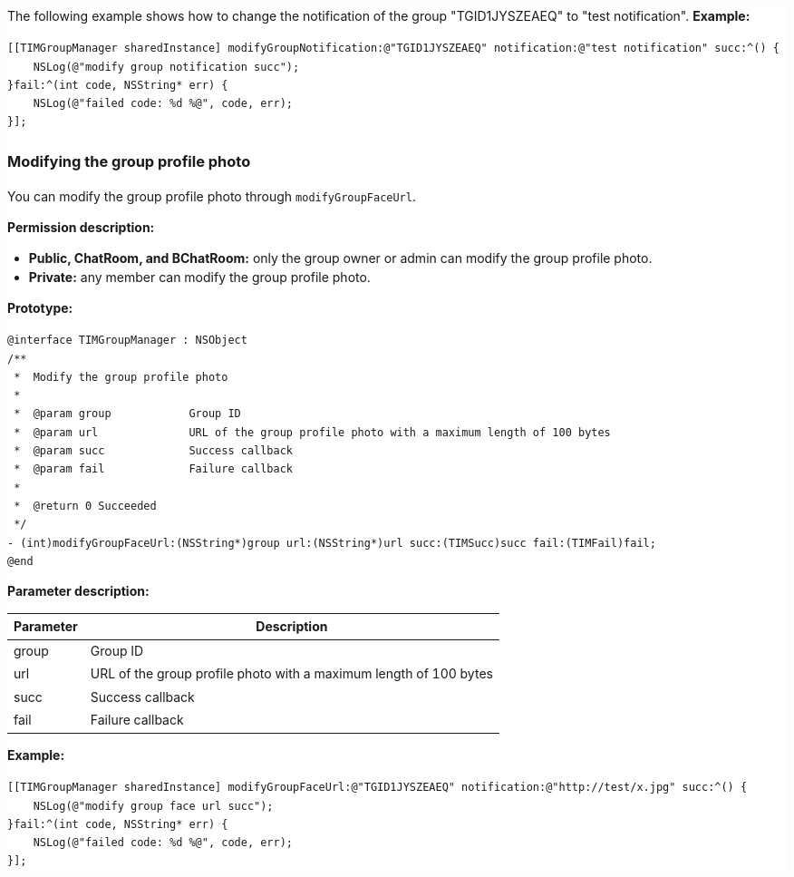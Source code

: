 The following example shows how to change the notification of the group "TGID1JYSZEAEQ" to "test notification". **Example:**

```
[[TIMGroupManager sharedInstance] modifyGroupNotification:@"TGID1JYSZEAEQ" notification:@"test notification" succ:^() {
	NSLog(@"modify group notification succ");
}fail:^(int code, NSString* err) {
	NSLog(@"failed code: %d %@", code, err);
}];
```

### Modifying the group profile photo

You can modify the group profile photo through `modifyGroupFaceUrl`.

**Permission description:**

- **Public, ChatRoom, and BChatRoom:** only the group owner or admin can modify the group profile photo.
- **Private:** any member can modify the group profile photo.

**Prototype:**

```
@interface TIMGroupManager : NSObject
/**
 *  Modify the group profile photo
 *
 *  @param group            Group ID
 *  @param url              URL of the group profile photo with a maximum length of 100 bytes
 *  @param succ             Success callback
 *  @param fail             Failure callback
 *
 *  @return 0 Succeeded
 */
- (int)modifyGroupFaceUrl:(NSString*)group url:(NSString*)url succ:(TIMSucc)succ fail:(TIMFail)fail;
@end
```

**Parameter description:**

Parameter | Description
---|---
group | Group ID
url | URL of the group profile photo with a maximum length of 100 bytes
succ | Success callback
fail | Failure callback

**Example:**

```
[[TIMGroupManager sharedInstance] modifyGroupFaceUrl:@"TGID1JYSZEAEQ" notification:@"http://test/x.jpg" succ:^() {
	NSLog(@"modify group face url succ");
}fail:^(int code, NSString* err) {
	NSLog(@"failed code: %d %@", code, err);
}];
```

